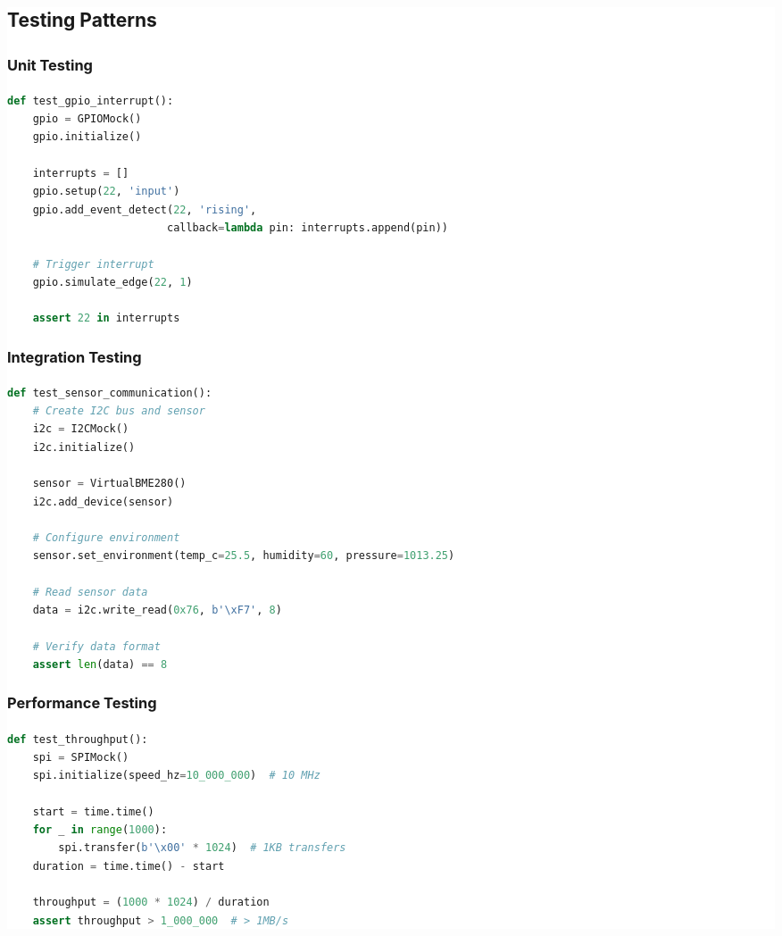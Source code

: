 ## Testing Patterns

### Unit Testing

```python
def test_gpio_interrupt():
    gpio = GPIOMock()
    gpio.initialize()
    
    interrupts = []
    gpio.setup(22, 'input')
    gpio.add_event_detect(22, 'rising', 
                         callback=lambda pin: interrupts.append(pin))
    
    # Trigger interrupt
    gpio.simulate_edge(22, 1)
    
    assert 22 in interrupts
```

### Integration Testing

```python
def test_sensor_communication():
    # Create I2C bus and sensor
    i2c = I2CMock()
    i2c.initialize()
    
    sensor = VirtualBME280()
    i2c.add_device(sensor)
    
    # Configure environment
    sensor.set_environment(temp_c=25.5, humidity=60, pressure=1013.25)
    
    # Read sensor data
    data = i2c.write_read(0x76, b'\xF7', 8)
    
    # Verify data format
    assert len(data) == 8
```

### Performance Testing

```python
def test_throughput():
    spi = SPIMock()
    spi.initialize(speed_hz=10_000_000)  # 10 MHz
    
    start = time.time()
    for _ in range(1000):
        spi.transfer(b'\x00' * 1024)  # 1KB transfers
    duration = time.time() - start
    
    throughput = (1000 * 1024) / duration
    assert throughput > 1_000_000  # > 1MB/s
```
